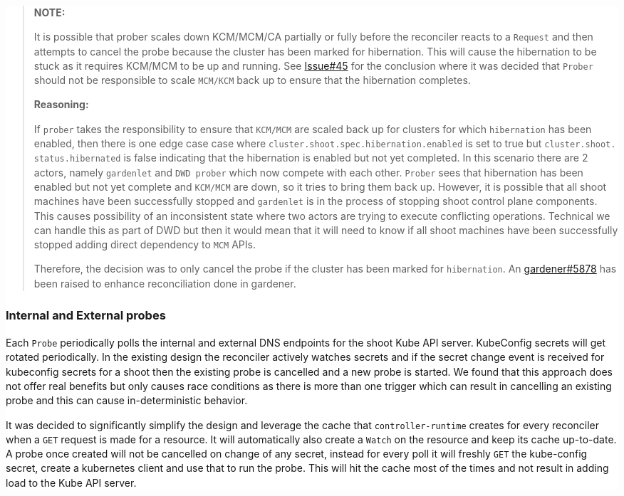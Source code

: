 > **NOTE:**
>
>It is possible that prober scales down KCM/MCM/CA partially or fully before the reconciler reacts to a `Request` and
> then attempts to cancel the probe because the cluster has been marked
> for hibernation. This will cause the hibernation to be stuck as it requires KCM/MCM to be up and running.
> See [Issue#45](https://github.com/gardener/dependency-watchdog/issues/45) for the conclusion where it
> was decided that `Prober` should not be responsible to scale `MCM/KCM` back up to ensure that the hibernation
> completes.
>
> **Reasoning:**
>
> If `prober` takes the responsibility to ensure that `KCM/MCM` are scaled back up for clusters for which `hibernation`
> has been enabled, then there is
> one edge case case where `cluster.shoot.spec.hibernation.enabled` is set to true but `cluster.shoot.status.hibernated`
> is false indicating that the hibernation is enabled
> but not yet completed. In this scenario there are 2 actors, namely `gardenlet` and `DWD prober` which now compete with
> each other. `Prober` sees that hibernation has been enabled
> but not yet complete and `KCM/MCM` are down, so it tries to bring them back up. However, it is possible that all shoot
> machines have been successfully stopped and `gardenlet` is in the process
> of stopping shoot control plane components. This causes possibility of an inconsistent state where two actors are
> trying to execute conflicting operations.
> Technical we can handle this as part of DWD but then it would mean that it will need to know if all shoot machines
> have been successfully stopped adding direct dependency to `MCM` APIs.
>
> Therefore, the decision was to only cancel the probe if the cluster has been marked for `hibernation`. 
> An [gardener#5878](https://github.com/gardener/gardener/issues/5878) has been raised to enhance reconciliation done in gardener.
>

### Internal and External probes

Each `Probe` periodically polls the internal and external DNS endpoints for the shoot Kube API server. KubeConfig secrets will get rotated periodically. In the existing design the reconciler actively watches secrets and if the secret change event is received for kubeconfig secrets for a shoot then the existing probe is cancelled and a new probe is started. We found that this approach does not offer real benefits but only causes race conditions as there is more than one trigger which can result in cancelling an existing probe and this can cause in-deterministic behavior.

It was decided to significantly simplify the design and leverage the cache that `controller-runtime` creates for every reconciler when a `GET` request is made for a resource. It will automatically also create a `Watch` on the resource and keep its cache up-to-date. A probe once created will not be cancelled on change of any secret, instead for every poll it will freshly `GET` the kube-config secret, create a kubernetes client and use that to run the probe. This will hit the cache most of the times and not result in adding load to the Kube API server.
